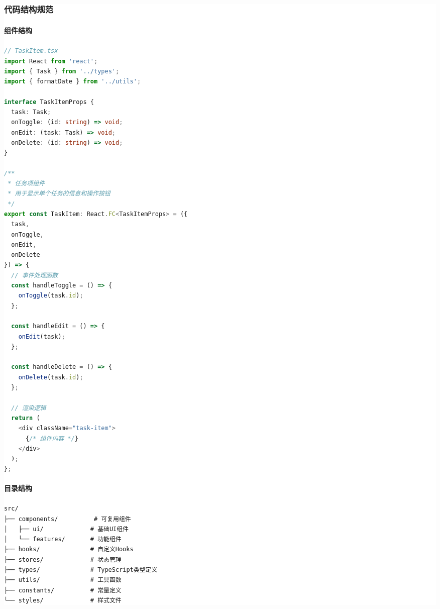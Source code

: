 ### 代码结构规范

#### 组件结构
```typescript
// TaskItem.tsx
import React from 'react';
import { Task } from '../types';
import { formatDate } from '../utils';

interface TaskItemProps {
  task: Task;
  onToggle: (id: string) => void;
  onEdit: (task: Task) => void;
  onDelete: (id: string) => void;
}

/**
 * 任务项组件
 * 用于显示单个任务的信息和操作按钮
 */
export const TaskItem: React.FC<TaskItemProps> = ({
  task,
  onToggle,
  onEdit,
  onDelete
}) => {
  // 事件处理函数
  const handleToggle = () => {
    onToggle(task.id);
  };

  const handleEdit = () => {
    onEdit(task);
  };

  const handleDelete = () => {
    onDelete(task.id);
  };

  // 渲染逻辑
  return (
    <div className="task-item">
      {/* 组件内容 */}
    </div>
  );
};
```

#### 目录结构
```
src/
├── components/          # 可复用组件
│   ├── ui/             # 基础UI组件
│   └── features/       # 功能组件
├── hooks/              # 自定义Hooks
├── stores/             # 状态管理
├── types/              # TypeScript类型定义
├── utils/              # 工具函数
├── constants/          # 常量定义
└── styles/             # 样式文件
```
